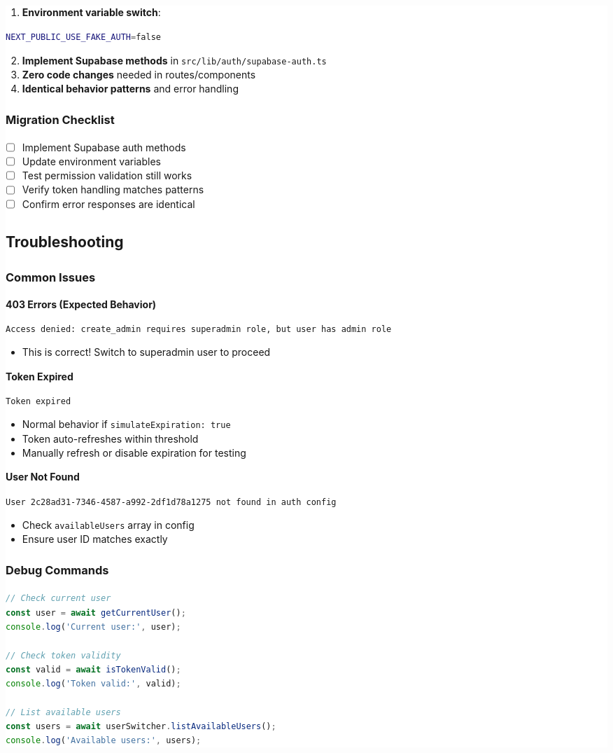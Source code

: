 1. **Environment variable switch**:
```bash
NEXT_PUBLIC_USE_FAKE_AUTH=false
```

2. **Implement Supabase methods** in `src/lib/auth/supabase-auth.ts`
3. **Zero code changes** needed in routes/components
4. **Identical behavior patterns** and error handling

### Migration Checklist
- [ ] Implement Supabase auth methods
- [ ] Update environment variables
- [ ] Test permission validation still works
- [ ] Verify token handling matches patterns
- [ ] Confirm error responses are identical

## Troubleshooting

### Common Issues

**403 Errors (Expected Behavior)**
```
Access denied: create_admin requires superadmin role, but user has admin role
```
- This is correct! Switch to superadmin user to proceed

**Token Expired**
```
Token expired
```
- Normal behavior if `simulateExpiration: true`
- Token auto-refreshes within threshold
- Manually refresh or disable expiration for testing

**User Not Found**
```
User 2c28ad31-7346-4587-a992-2df1d78a1275 not found in auth config
```
- Check `availableUsers` array in config
- Ensure user ID matches exactly

### Debug Commands

```typescript
// Check current user
const user = await getCurrentUser();
console.log('Current user:', user);

// Check token validity
const valid = await isTokenValid();
console.log('Token valid:', valid);

// List available users
const users = await userSwitcher.listAvailableUsers();
console.log('Available users:', users);
```
